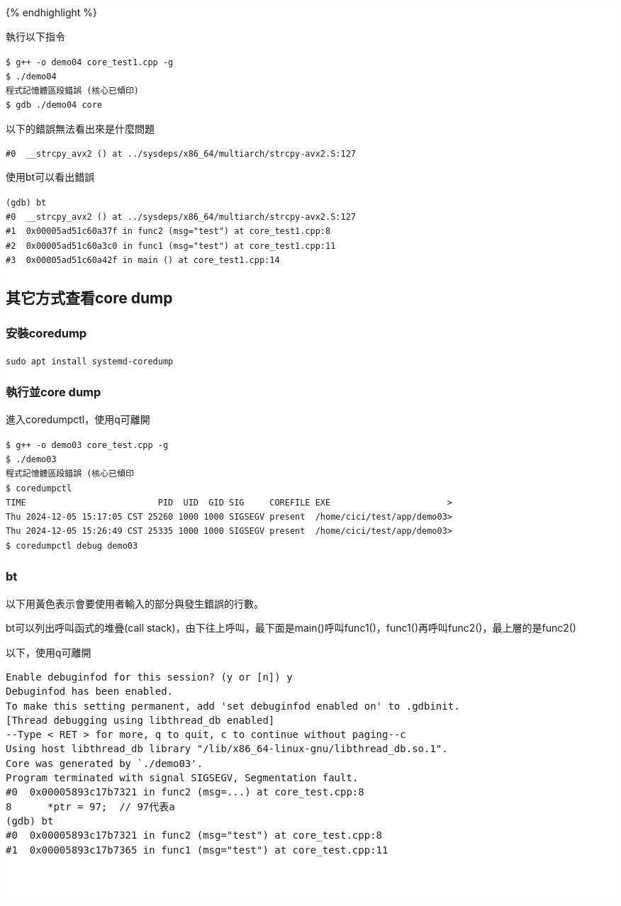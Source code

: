 {% endhighlight %}

執行以下指令
```
$ g++ -o demo04 core_test1.cpp -g
$ ./demo04
程式記憶體區段錯誤 (核心已傾印)
$ gdb ./demo04 core
```

以下的錯誤無法看出來是什麼問題
```
#0  __strcpy_avx2 () at ../sysdeps/x86_64/multiarch/strcpy-avx2.S:127
```

使用bt可以看出錯誤
```
(gdb) bt
#0  __strcpy_avx2 () at ../sysdeps/x86_64/multiarch/strcpy-avx2.S:127
#1  0x00005ad51c60a37f in func2 (msg="test") at core_test1.cpp:8
#2  0x00005ad51c60a3c0 in func1 (msg="test") at core_test1.cpp:11
#3  0x00005ad51c60a42f in main () at core_test1.cpp:14
```

## 其它方式查看core dump

### 安裝coredump

```
sudo apt install systemd-coredump
```

### 執行並core dump

進入coredumpctl，使用q可離開

```
$ g++ -o demo03 core_test.cpp -g
$ ./demo03
程式記憶體區段錯誤 (核心已傾印
$ coredumpctl
TIME                          PID  UID  GID SIG     COREFILE EXE                       >
Thu 2024-12-05 15:17:05 CST 25260 1000 1000 SIGSEGV present  /home/cici/test/app/demo03>
Thu 2024-12-05 15:26:49 CST 25335 1000 1000 SIGSEGV present  /home/cici/test/app/demo03>
$ coredumpctl debug demo03
```

### bt

以下用黃色表示會要使用者輸入的部分與發生錯誤的行數。

bt可以列出呼叫函式的堆疊(call stack)，由下往上呼叫，最下面是main()呼叫func1()，func1()再呼叫func2()，最上層的是func2()

以下，使用q可離開
<pre>
<span class="markline">Enable debuginfod for this session? (y or [n]) y</span>
Debuginfod has been enabled.
To make this setting permanent, add 'set debuginfod enabled on' to .gdbinit.
[Thread debugging using libthread_db enabled]
--Type < RET > for more, q to quit, c to continue without paging--<span class="markline">c</span>
Using host libthread_db library "/lib/x86_64-linux-gnu/libthread_db.so.1".
Core was generated by `./demo03'.
Program terminated with signal SIGSEGV, Segmentation fault.
#0  0x00005893c17b7321 in func2 (msg=...) at core_test.cpp:8
<span class="markline">8	  *ptr = 97;  // 97代表a</span>
(gdb) <span class="markline">bt</span>
#0  0x00005893c17b7321 in func2 (msg="test") at core_test.cpp:8
#1  0x00005893c17b7365 in func1 (msg="test") at core_test.cpp:11